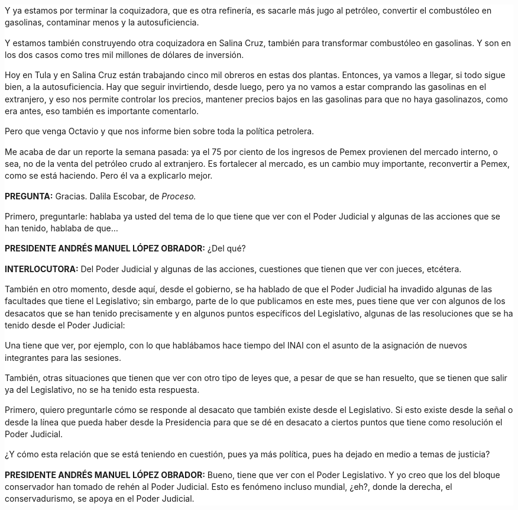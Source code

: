 Y ya estamos por terminar la coquizadora, que es otra refinería, es sacarle
más jugo al petróleo, convertir el combustóleo en gasolinas, contaminar menos
y la autosuficiencia.

Y estamos también construyendo otra coquizadora en Salina Cruz, también para
transformar combustóleo en gasolinas. Y son en los dos casos como tres mil
millones de dólares de inversión.

Hoy en Tula y en Salina Cruz están trabajando cinco mil obreros en estas dos
plantas. Entonces, ya vamos a llegar, si todo sigue bien, a la
autosuficiencia. Hay que seguir invirtiendo, desde luego, pero ya no vamos a
estar comprando las gasolinas en el extranjero, y eso nos permite controlar
los precios, mantener precios bajos en las gasolinas para que no haya
gasolinazos, como era antes, eso también es importante comentarlo.

Pero que venga Octavio y que nos informe bien sobre toda la política
petrolera.

Me acaba de dar un reporte la semana pasada: ya el 75 por ciento de los
ingresos de Pemex provienen del mercado interno, o sea, no de la venta del
petróleo crudo al extranjero. Es fortalecer al mercado, es un cambio muy
importante, reconvertir a Pemex, como se está haciendo. Pero él va a
explicarlo mejor.

**PREGUNTA:** Gracias. Dalila Escobar, de _Proceso._

Primero, preguntarle: hablaba ya usted del tema de lo que tiene que ver con el
Poder Judicial y algunas de las acciones que se han tenido, hablaba de que…

**PRESIDENTE ANDRÉS MANUEL LÓPEZ OBRADOR:** ¿Del qué?

**INTERLOCUTORA:** Del Poder Judicial y algunas de las acciones, cuestiones
que tienen que ver con jueces, etcétera.

También en otro momento, desde aquí, desde el gobierno, se ha hablado de que
el Poder Judicial ha invadido algunas de las facultades que tiene el
Legislativo; sin embargo, parte de lo que publicamos en este mes, pues tiene
que ver con algunos de los desacatos que se han tenido precisamente y en
algunos puntos específicos del Legislativo, algunas de las resoluciones que se
ha tenido desde el Poder Judicial:

Una tiene que ver, por ejemplo, con lo que hablábamos hace tiempo del INAI con
el asunto de la asignación de nuevos integrantes para las sesiones.

También, otras situaciones que tienen que ver con otro tipo de leyes que, a
pesar de que se han resuelto, que se tienen que salir ya del Legislativo, no
se ha tenido esta respuesta.

Primero, quiero preguntarle cómo se responde al desacato que también existe
desde el Legislativo. Si esto existe desde la señal o desde la línea que pueda
haber desde la Presidencia para que se dé en desacato a ciertos puntos que
tiene como resolución el Poder Judicial.

¿Y cómo esta relación que se está teniendo en cuestión, pues ya más política,
pues ha dejado en medio a temas de justicia?

**PRESIDENTE ANDRÉS MANUEL LÓPEZ OBRADOR:** Bueno, tiene que ver con el Poder
Legislativo. Y yo creo que los del bloque conservador han tomado de rehén al
Poder Judicial. Esto es fenómeno incluso mundial, ¿eh?, donde la derecha, el
conservadurismo, se apoya en el Poder Judicial.
